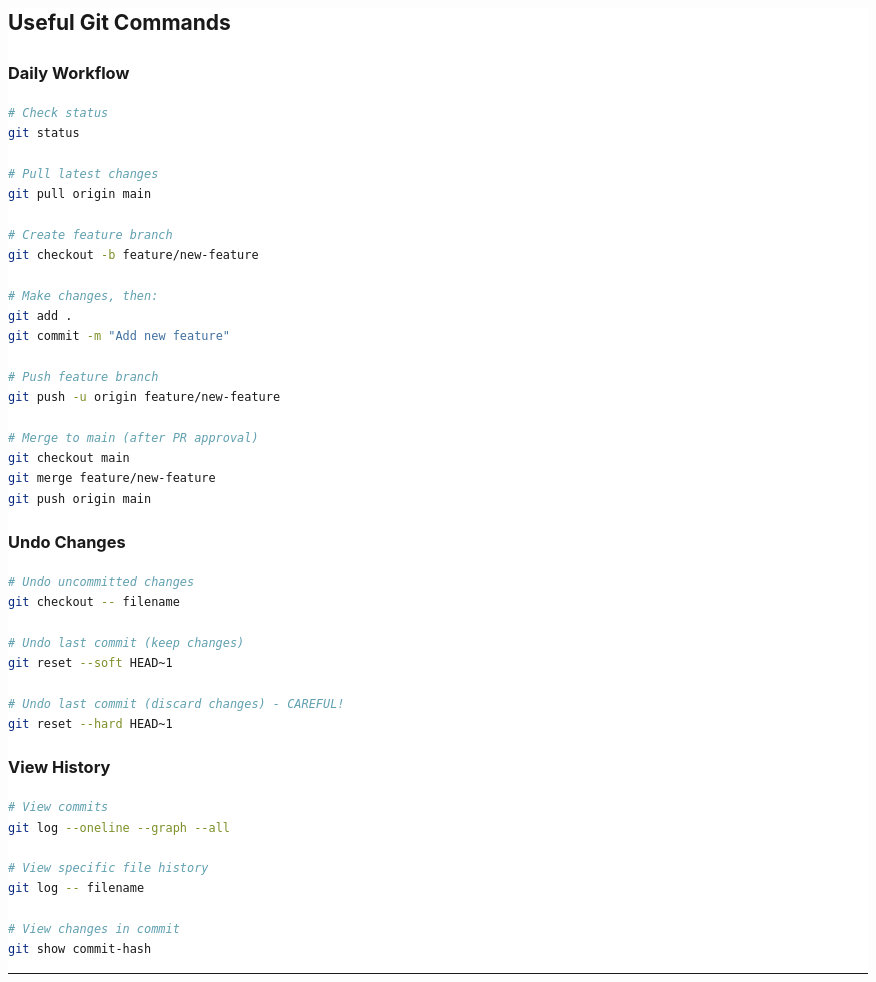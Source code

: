 
## Useful Git Commands

### Daily Workflow

```bash
# Check status
git status

# Pull latest changes
git pull origin main

# Create feature branch
git checkout -b feature/new-feature

# Make changes, then:
git add .
git commit -m "Add new feature"

# Push feature branch
git push -u origin feature/new-feature

# Merge to main (after PR approval)
git checkout main
git merge feature/new-feature
git push origin main
```

### Undo Changes

```bash
# Undo uncommitted changes
git checkout -- filename

# Undo last commit (keep changes)
git reset --soft HEAD~1

# Undo last commit (discard changes) - CAREFUL!
git reset --hard HEAD~1
```

### View History

```bash
# View commits
git log --oneline --graph --all

# View specific file history
git log -- filename

# View changes in commit
git show commit-hash
```

---